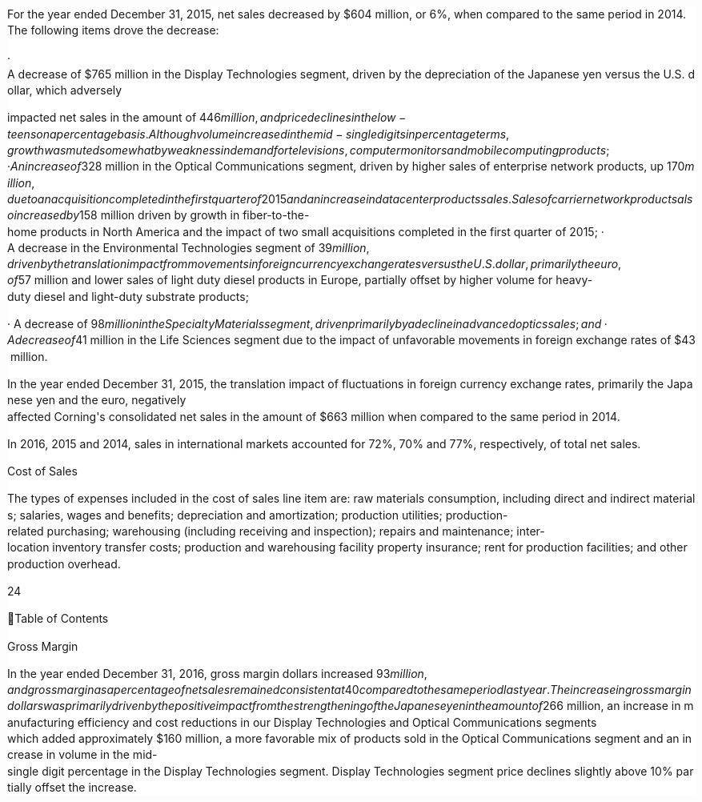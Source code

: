 For the year ended December 31, 2015, net sales decreased by $604 million, or 6%, when compared to the same period in 2014.  The following items drove the
decrease:

· A decrease of $765 million in the Display Technologies segment, driven by the depreciation of the Japanese yen versus the U.S. dollar, which adversely

impacted net sales in the amount of $446 million, and price declines in the low-teens on a percentage basis.  Although volume increased in the mid-single
digits in percentage terms, growth was muted somewhat by weakness in demand for televisions, computer monitors and mobile computing products;
· An increase of $328 million in the Optical Communications segment, driven by higher sales of enterprise network products, up $170 million, due to an
acquisition completed in the first quarter of 2015 and an increase in data center products sales.  Sales of carrier network products also increased by $158
million driven by growth in fiber-to-the-home products in North America and the impact of two small acquisitions completed in the first quarter of 2015;
· A decrease in the Environmental Technologies segment of $39 million, driven by the translation impact from movements in foreign currency exchange rates
versus the U.S. dollar, primarily the euro, of $57 million and lower sales of light duty diesel products in Europe, partially offset by higher volume for heavy-
duty diesel and light-duty substrate products;

· A decrease of $98 million in the Specialty Materials segment, driven primarily by a decline in advanced optics sales; and
· A decrease of $41 million in the Life Sciences segment due to the impact of unfavorable movements in foreign exchange rates of $43 million.

In the year ended December 31, 2015, the translation impact of fluctuations in foreign currency exchange rates, primarily the Japanese yen and the euro, negatively
affected Corning's consolidated net sales in the amount of $663 million when compared to the same period in 2014.

In 2016, 2015 and 2014, sales in international markets accounted for 72%, 70% and 77%, respectively, of total net sales.

Cost
of
Sales

The types of expenses included in the cost of sales line item are: raw materials consumption, including direct and indirect materials; salaries, wages and benefits;
depreciation and amortization; production utilities; production-related purchasing; warehousing (including receiving and inspection); repairs and maintenance;
inter-location inventory transfer costs; production and warehousing facility property insurance; rent for production facilities; and other production overhead.

24

Table of Contents

Gross
Margin

In the year ended December 31, 2016, gross margin dollars increased $93 million, and gross margin as a percentage of net sales remained consistent at 40% when
compared to the same period last year.  The increase in gross margin dollars was primarily driven by the positive impact from the strengthening of the Japanese yen
in the amount of $266 million, an increase in manufacturing efficiency and cost reductions in our Display Technologies and Optical Communications segments
which added approximately $160 million, a more favorable mix of products sold in the Optical Communications segment and an increase in volume in the mid-
single digit percentage in the Display Technologies segment. Display Technologies segment price declines slightly above 10% partially offset the increase.

